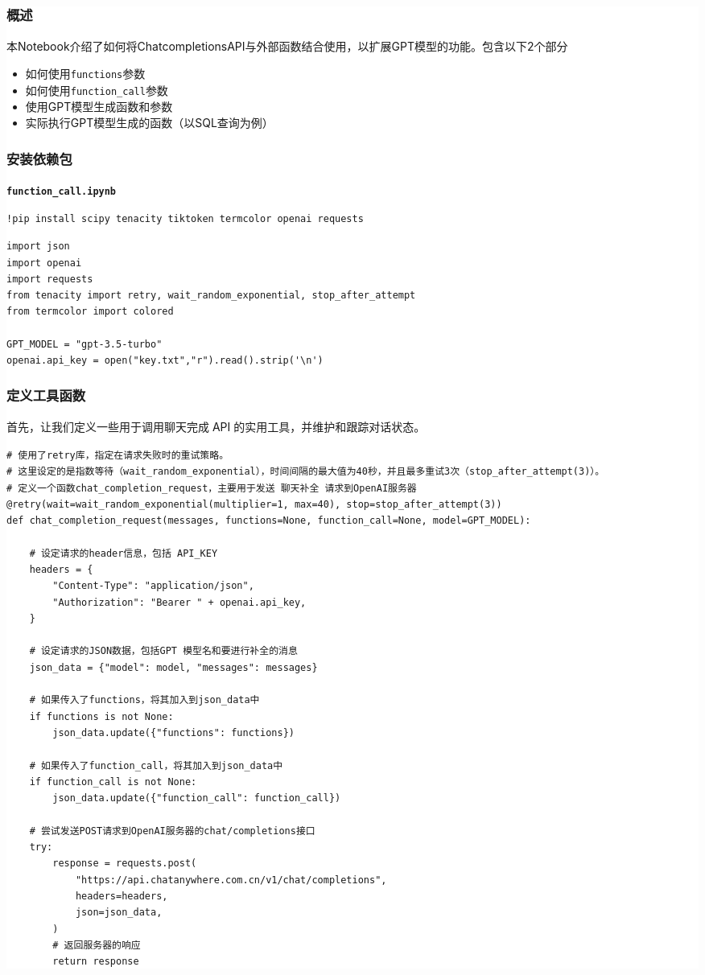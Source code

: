 ### 概述

本Notebook介绍了如何将ChatcompletionsAPI与外部函数结合使用，以扩展GPT模型的功能。包含以下2个部分

* 如何使用`functions`参数
* 如何使用`function_call`参数
* 使用GPT模型生成函数和参数
* 实际执行GPT模型生成的函数（以SQL查询为例）

### 安装依赖包

**`function_call.ipynb`**

```
!pip install scipy tenacity tiktoken termcolor openai requests
```

```
import json
import openai
import requests
from tenacity import retry, wait_random_exponential, stop_after_attempt
from termcolor import colored

GPT_MODEL = "gpt-3.5-turbo"
openai.api_key = open("key.txt","r").read().strip('\n')
```

### 定义工具函数

首先，让我们定义一些用于调用聊天完成 API 的实用工具，并维护和跟踪对话状态。

```
# 使用了retry库，指定在请求失败时的重试策略。
# 这里设定的是指数等待（wait_random_exponential），时间间隔的最大值为40秒，并且最多重试3次（stop_after_attempt(3)）。
# 定义一个函数chat_completion_request，主要用于发送 聊天补全 请求到OpenAI服务器
@retry(wait=wait_random_exponential(multiplier=1, max=40), stop=stop_after_attempt(3))
def chat_completion_request(messages, functions=None, function_call=None, model=GPT_MODEL):

    # 设定请求的header信息，包括 API_KEY
    headers = {
        "Content-Type": "application/json",
        "Authorization": "Bearer " + openai.api_key,
    }

    # 设定请求的JSON数据，包括GPT 模型名和要进行补全的消息
    json_data = {"model": model, "messages": messages}

    # 如果传入了functions，将其加入到json_data中
    if functions is not None:
        json_data.update({"functions": functions})

    # 如果传入了function_call，将其加入到json_data中
    if function_call is not None:
        json_data.update({"function_call": function_call})

    # 尝试发送POST请求到OpenAI服务器的chat/completions接口
    try:
        response = requests.post(
            "https://api.chatanywhere.com.cn/v1/chat/completions",
            headers=headers,
            json=json_data,
        )
        # 返回服务器的响应
        return response

```